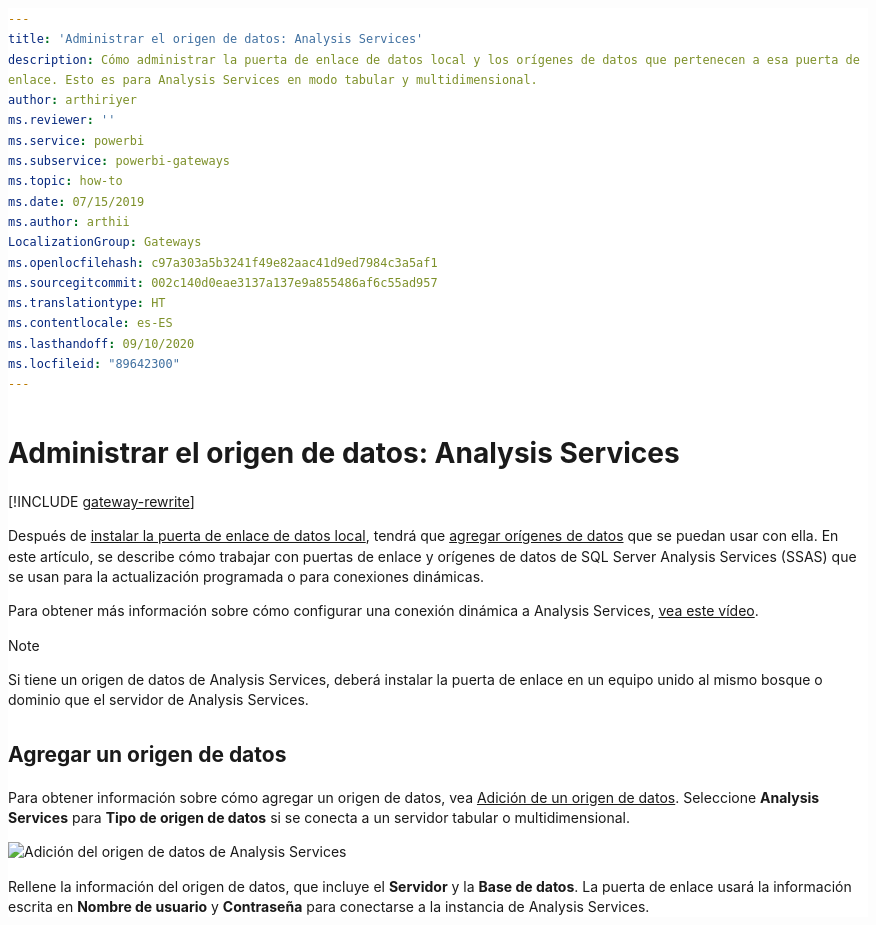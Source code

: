 ```yaml
---
title: 'Administrar el origen de datos: Analysis Services'
description: Cómo administrar la puerta de enlace de datos local y los orígenes de datos que pertenecen a esa puerta de enlace. Esto es para Analysis Services en modo tabular y multidimensional.
author: arthiriyer
ms.reviewer: ''
ms.service: powerbi
ms.subservice: powerbi-gateways
ms.topic: how-to
ms.date: 07/15/2019
ms.author: arthii
LocalizationGroup: Gateways
ms.openlocfilehash: c97a303a5b3241f49e82aac41d9ed7984c3a5af1
ms.sourcegitcommit: 002c140d0eae3137a137e9a855486af6c55ad957
ms.translationtype: HT
ms.contentlocale: es-ES
ms.lasthandoff: 09/10/2020
ms.locfileid: "89642300"
---
```

# <a name="manage-your-data-source---analysis-services"></a>Administrar el origen de datos: Analysis Services

[!INCLUDE [gateway-rewrite](../includes/gateway-rewrite.md)]

Después de [instalar la puerta de enlace de datos local](/data-integration/gateway/service-gateway-install), tendrá que [agregar orígenes de datos](service-gateway-data-sources.md#add-a-data-source) que se puedan usar con ella. En este artículo, se describe cómo trabajar con puertas de enlace y orígenes de datos de SQL Server Analysis Services (SSAS) que se usan para la actualización programada o para conexiones dinámicas.

Para obtener más información sobre cómo configurar una conexión dinámica a Analysis Services, [vea este vídeo](https://www.youtube.com/watch?v=GPf0YS-Xbyo&feature=youtu.be).

> [!NOTE]
> Si tiene un origen de datos de Analysis Services, deberá instalar la puerta de enlace en un equipo unido al mismo bosque o dominio que el servidor de Analysis Services.

## <a name="add-a-data-source"></a>Agregar un origen de datos

Para obtener información sobre cómo agregar un origen de datos, vea [Adición de un origen de datos](service-gateway-data-sources.md#add-a-data-source). Seleccione **Analysis Services** para **Tipo de origen de datos** si se conecta a un servidor tabular o multidimensional.

![Adición del origen de datos de Analysis Services](media/service-gateway-enterprise-manage-ssas/datasourcesettings2-ssas.png)

Rellene la información del origen de datos, que incluye el **Servidor** y la **Base de datos**. La puerta de enlace usará la información escrita en **Nombre de usuario** y **Contraseña** para conectarse a la instancia de Analysis Services.
